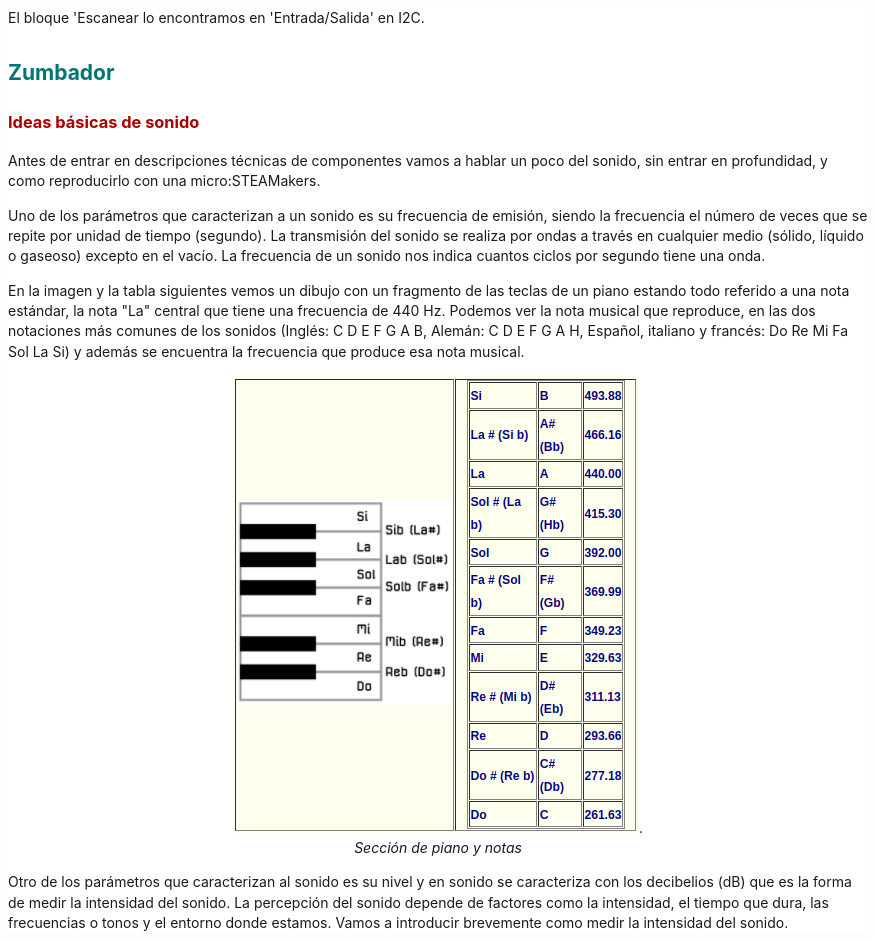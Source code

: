 </center>

El bloque 'Escanear lo encontramos en 'Entrada/Salida' en I2C.

## <FONT COLOR=#007575>**Zumbador**</font>
### <FONT COLOR=#AA0000>Ideas básicas de sonido</font>
Antes de entrar en descripciones técnicas de componentes vamos a hablar un poco del sonido, sin entrar en profundidad, y como reproducirlo con una micro:STEAMakers.

Uno de los parámetros que caracterizan a un sonido es su frecuencia de emisión, siendo la frecuencia el número de veces que se repite por unidad de tiempo (segundo). La transmisión del sonido se realiza por ondas a través en cualquier medio (sólido, líquido o gaseoso) excepto en el vacío. La frecuencia de un sonido nos indica cuantos ciclos por segundo tiene una onda.

En la imagen y la tabla siguientes vemos un dibujo con un fragmento de las teclas de un piano estando todo referido a una nota estándar, la nota "La" central que tiene una frecuencia de 440 Hz. Podemos ver la nota musical que reproduce, en las dos notaciones más comunes de los sonidos (Inglés: C D E F G A B, Alemán: C D E F G A H, Español, italiano y francés: Do Re Mi Fa Sol La Si) y además se encuentra la frecuencia que produce esa nota musical.

<center>
  
![Sección de piano y notas](../img/microSM/piano.png).  
*Sección de piano y notas*

</center>

Otro de los parámetros que caracterizan al sonido es su nivel y en sonido se caracteriza con los decibelios (dB) que es la forma de medir la intensidad del sonido. La percepción del sonido depende de factores como la intensidad, el tiempo que dura, las frecuencias o tonos y el entorno donde estamos. Vamos a introducir brevemente como medir la intensidad del sonido.
